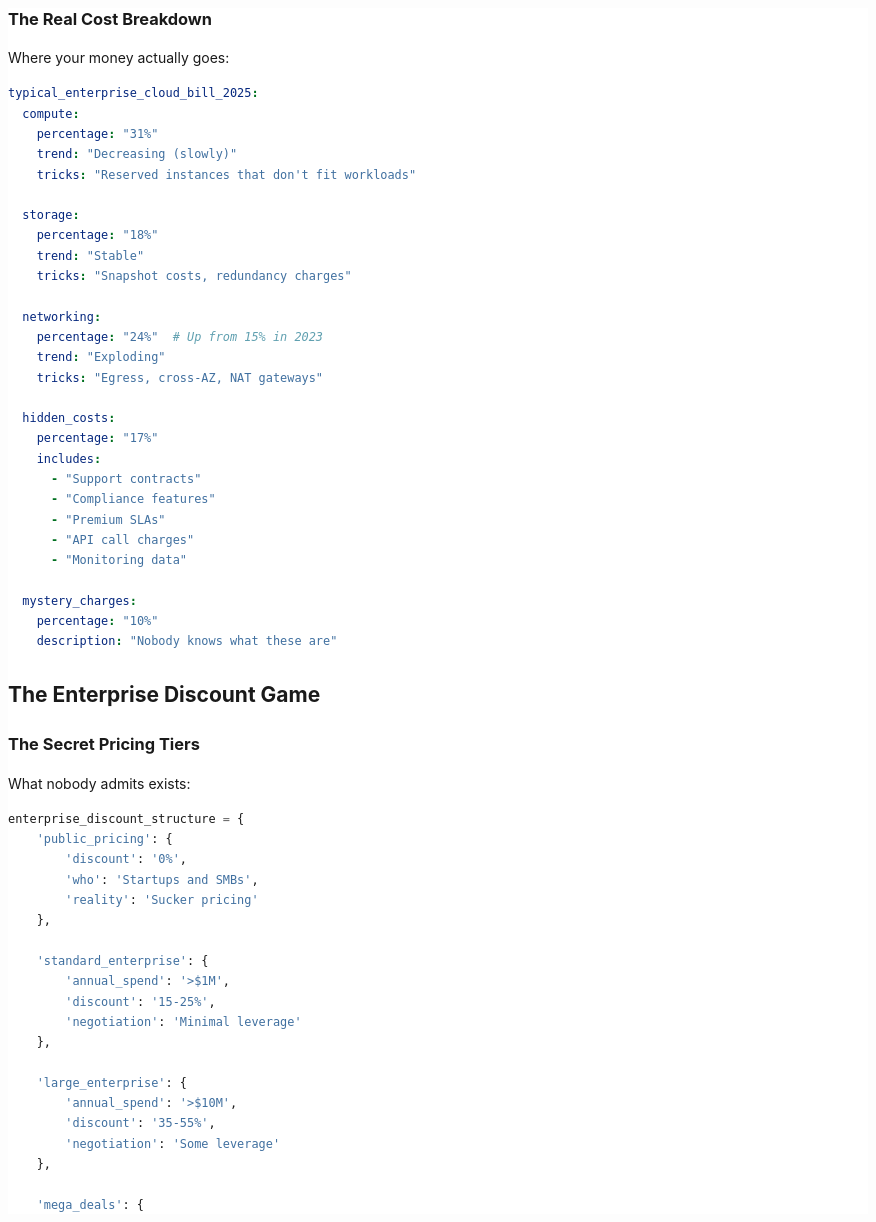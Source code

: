 ```python
```

### The Real Cost Breakdown

Where your money actually goes:

```yaml
typical_enterprise_cloud_bill_2025:
  compute: 
    percentage: "31%"
    trend: "Decreasing (slowly)"
    tricks: "Reserved instances that don't fit workloads"
    
  storage:
    percentage: "18%"
    trend: "Stable"
    tricks: "Snapshot costs, redundancy charges"
    
  networking:
    percentage: "24%"  # Up from 15% in 2023
    trend: "Exploding"
    tricks: "Egress, cross-AZ, NAT gateways"
    
  hidden_costs:
    percentage: "17%"
    includes:
      - "Support contracts"
      - "Compliance features"
      - "Premium SLAs"
      - "API call charges"
      - "Monitoring data"
      
  mystery_charges:
    percentage: "10%"
    description: "Nobody knows what these are"
```

## The Enterprise Discount Game

### The Secret Pricing Tiers

What nobody admits exists:

```python
enterprise_discount_structure = {
    'public_pricing': {
        'discount': '0%',
        'who': 'Startups and SMBs',
        'reality': 'Sucker pricing'
    },
    
    'standard_enterprise': {
        'annual_spend': '>$1M',
        'discount': '15-25%',
        'negotiation': 'Minimal leverage'
    },
    
    'large_enterprise': {
        'annual_spend': '>$10M',
        'discount': '35-55%',
        'negotiation': 'Some leverage'
    },
    
    'mega_deals': {
```